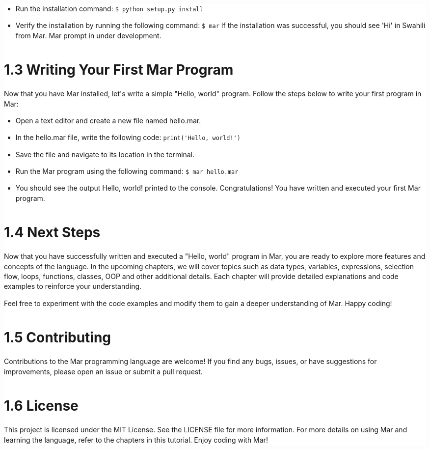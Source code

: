 - Run the installation command:
	`$ python setup.py install`
	
- Verify the installation by running the following command:
	`$ mar`
If the installation was successful, you should see 'Hi' in Swahili from Mar. Mar prompt in under development.


# 1.3 Writing Your First Mar Program
Now that you have Mar installed, let's write a simple "Hello, world" program.
Follow the steps below to write your first program in Mar:

- Open a text editor and create a new file named hello.mar.

- In the hello.mar file, write the following code:
	`print('Hello, world!')`

- Save the file and navigate to its location in the terminal.

- Run the Mar program using the following command:
	`$ mar hello.mar`

- You should see the output Hello, world! printed to the console.
Congratulations! You have written and executed your first Mar program.

# 1.4 Next Steps
Now that you have successfully written and executed a "Hello, world" program in Mar, you are ready to explore more 
features and concepts of the language. In the upcoming chapters, we will cover topics such as data types, variables, 
expressions, selection flow, loops, functions, classes, OOP and other additional details. Each chapter will provide 
detailed explanations and code examples to reinforce your understanding.

Feel free to experiment with the code examples and modify them to gain a deeper understanding of Mar. Happy coding!


# 1.5 Contributing
Contributions to the Mar programming language are welcome! If you find any bugs, issues, or have suggestions for 
improvements, please open an issue or submit a pull request.


# 1.6 License
This project is licensed under the MIT License. See the LICENSE file for more information.
For more details on using Mar and learning the language, refer to the chapters in this tutorial.
Enjoy coding with Mar!


